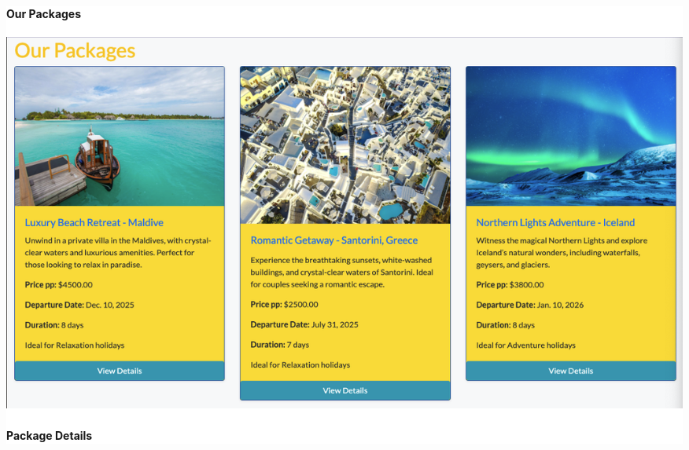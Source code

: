 #### Our Packages

![our-packages](static/images/readme-images/features/main-features/our-packages.png)

#### Package Details
